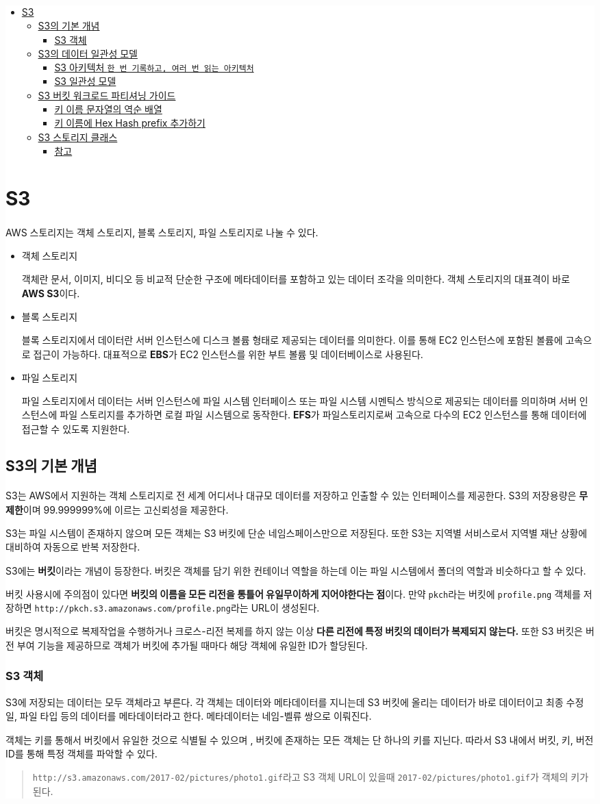 - [S3](#s3)
  - [S3의 기본 개념](#s3의-기본-개념)
    - [S3 객체](#s3-객체)
  - [S3의 데이터 일관성 모델](#s3의-데이터-일관성-모델)
    - [S3 아키텍처 `한 번 기록하고, 여러 번 읽는 아키텍처`](#s3-아키텍처-한-번-기록하고-여러-번-읽는-아키텍처)
    - [S3 일관성 모델](#s3-일관성-모델)
  - [S3 버킷 워크로드 파티셔닝 가이드](#s3-버킷-워크로드-파티셔닝-가이드)
    - [키 이름 문자열의 역순 배열](#키-이름-문자열의-역순-배열)
    - [키 이름에 Hex Hash prefix 추가하기](#키-이름에-hex-hash-prefix-추가하기)
  - [S3 스토리지 클래스](#s3-스토리지-클래스)
    - [참고](#참고)

# S3

AWS 스토리지는 객체 스토리지, 블록 스토리지, 파일 스토리지로 나눌 수 있다.

- 객체 스토리지

    객체란 문서, 이미지, 비디오 등 비교적 단순한 구조에 메타데이터를 포함하고 있는 데이터 조각을 의미한다. 객체 스토리지의 대표격이 바로 **AWS S3**이다.

- 블록 스토리지

    블록 스토리지에서 데이터란 서버 인스턴스에 디스크 볼륨 형태로 제공되는 데이터를 의미한다. 이를 통해 EC2 인스턴스에 포함된 볼륨에 고속으로 접근이 가능하다. 대표적으로 **EBS**가 EC2 인스턴스를 위한 부트 볼륨 및 데이터베이스로 사용된다.

- 파일 스토리지

    파일 스토리지에서 데이터는 서버 인스턴스에 파일 시스템 인터페이스 또는 파일 시스템 시멘틱스 방식으로 제공되는 데이터를 의미하며 서버 인스턴스에 파일 스토리지를 추가하면 로컬 파일 시스템으로 동작한다. **EFS**가 파일스토리지로써 고속으로 다수의 EC2 인스턴스를 통해 데이터에 접근할 수 있도록 지원한다.

## S3의 기본 개념

S3는 AWS에서 지원하는 객체 스토리지로 전 세계 어디서나 대규모 데이터를 저장하고 인출할 수 있는 인터페이스를 제공한다. S3의 저장용량은 **무제한**이며 99.999999%에 이르는 고신뢰성을 제공한다.

S3는 파일 시스템이 존재하지 않으며 모든 객체는 S3 버킷에 단순 네임스페이스만으로 저장된다. 또한 S3는 지역별 서비스로서 지역별 재난 상황에 대비하여 자동으로 반복 저장한다.

S3에는 **버킷**이라는 개념이 등장한다. 버킷은 객체를 담기 위한 컨테이너 역할을 하는데 이는 파일 시스템에서 폴더의 역할과 비슷하다고 할 수 있다.

버킷 사용시에 주의점이 있다면 **버킷의 이름을 모든 리전을 통틀어 유일무이하게 지어야한다는 점**이다. 만약 `pkch`라는 버킷에 `profile.png` 객체를 저장하면 `http://pkch.s3.amazonaws.com/profile.png`라는 URL이 생성된다.

버킷은 명시적으로 복제작업을 수행하거나 크로스-리전 복제를 하지 않는 이상 **다른 리전에 특정 버킷의 데이터가 복제되지 않는다.** 또한 S3 버킷은 버 전 부여 기능을 제공하므로 객체가 버킷에 추가될 때마다 해당 객체에 유일한 ID가 할당된다.

### S3 객체

S3에 저장되는 데이터는 모두 객체라고 부른다. 각 객체는 데이터와 메타데이터를 지니는데 S3 버킷에 올리는 데이터가 바로 데이터이고 최종 수정일, 파일 타입 등의 데이터를 메타데이터라고 한다. 메타데이터는 네임-벨류 쌍으로 이뤄진다.

객체는 키를 통해서 버킷에서 유일한 것으로 식별될 수 있으며 , 버킷에 존재하는 모든 객체는 단 하나의 키를 지닌다. 따라서 S3 내에서 버킷, 키, 버전 ID를 통해 특정 객체를 파악할 수 있다.

> `http://s3.amazonaws.com/2017-02/pictures/photo1.gif`라고 S3 객체 URL이 있을때 `2017-02/pictures/photo1.gif`가 객체의 키가 된다.
